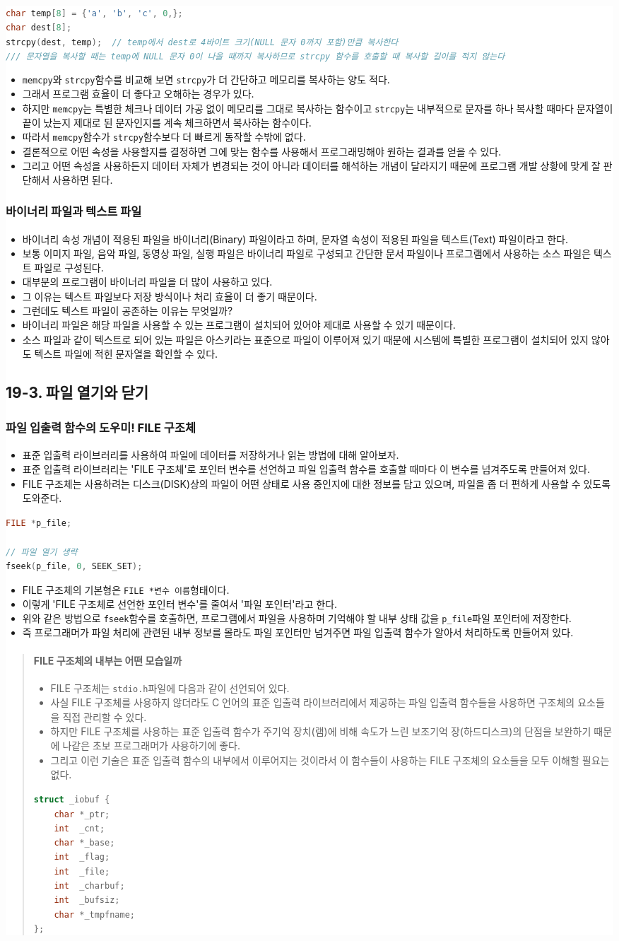 ```c
char temp[8] = {'a', 'b', 'c', 0,};
char dest[8];
strcpy(dest, temp);  // temp에서 dest로 4바이트 크기(NULL 문자 0까지 포함)만큼 복사한다
/// 문자열을 복사할 때는 temp에 NULL 문자 0이 나올 때까지 복사하므로 strcpy 함수를 호출할 때 복사할 길이를 적지 않는다
```

- `memcpy`와 `strcpy`함수를 비교해 보면 `strcpy`가 더 간단하고 메모리를 복사하는 양도 적다.
- 그래서 프로그램 효율이 더 좋다고 오해하는 경우가 있다.
- 하지만 `memcpy`는 특별한 체크나 데이터 가공 없이 메모리를 그대로 복사하는 함수이고 `strcpy`는 내부적으로 문자를 하나 복사할 때마다 문자열이 끝이 났는지 제대로 된 문자인지를 계속 체크하면서
  복사하는 함수이다.
- 따라서 `memcpy`함수가 `strcpy`함수보다 더 빠르게 동작할 수밖에 없다.
- 결론적으로 어떤 속성을 사용할지를 결정하면 그에 맞는 함수를 사용해서 프로그래밍해야 원하는 결과를 얻을 수 있다.
- 그리고 어떤 속성을 사용하든지 데이터 자체가 변경되는 것이 아니라 데이터를 해석하는 개념이 달라지기 때문에 프로그램 개발 상황에 맞게 잘 판단해서 사용하면 된다.

### 바이너리 파일과 텍스트 파일

- 바이너리 속성 개념이 적용된 파일을 바이너리(Binary) 파일이라고 하며, 문자열 속성이 적용된 파일을 텍스트(Text) 파일이라고 한다.
- 보통 이미지 파일, 음악 파일, 동영상 파일, 실행 파일은 바이너리 파일로 구성되고 간단한 문서 파일이나 프로그램에서 사용하는 소스 파일은 텍스트 파일로 구성된다.
- 대부분의 프로그램이 바이너리 파일을 더 많이 사용하고 있다.
- 그 이유는 텍스트 파일보다 저장 방식이나 처리 효율이 더 좋기 때문이다.
- 그런데도 텍스트 파일이 공존하는 이유는 무엇일까?
- 바이너리 파일은 해당 파일을 사용할 수 있는 프로그램이 설치되어 있어야 제대로 사용할 수 있기 때문이다.
- 소스 파일과 같이 텍스트로 되어 있는 파일은 아스키라는 표준으로 파일이 이루어져 있기 때문에 시스템에 특별한 프로그램이 설치되어 있지 않아도 텍스트 파일에 적힌 문자열을 확인할 수 있다.

## 19-3. 파일 열기와 닫기

### 파일 입출력 함수의 도우미! FILE 구조체

- 표준 입출력 라이브러리를 사용하여 파일에 데이터를 저장하거나 읽는 방법에 대해 알아보자.
- 표준 입출력 라이브러리는 'FILE 구조체'로 포인터 변수를 선언하고 파일 입출력 함수를 호출할 때마다 이 변수를 넘겨주도록 만들어져 있다.
- FILE 구조체는 사용하려는 디스크(DISK)상의 파일이 어떤 상태로 사용 중인지에 대한 정보를 담고 있으며, 파일을 좀 더 편하게 사용할 수 있도록 도와준다.

```c
FILE *p_file;

// 파일 열기 생략
fseek(p_file, 0, SEEK_SET);
```

- FILE 구조체의 기본형은 `FILE *변수 이름`형태이다.
- 이렇게 'FILE 구조체로 선언한 포인터 변수'를 줄여서 '파일 포인터'라고 한다.
- 위와 같은 방법으로 `fseek`함수를 호출하면, 프로그램에서 파일을 사용하며 기억해야 할 내부 상태 값을 `p_file`파일 포인터에 저장한다.
- 즉 프로그래머가 파일 처리에 관련된 내부 정보를 몰라도 파일 포인터만 넘겨주면 파일 입출력 함수가 알아서 처리하도록 만들어져 있다.

> #### FILE 구조체의 내부는 어떤 모습일까
>
> - FILE 구조체는 `stdio.h`파일에 다음과 같이 선언되어 있다.
> - 사실 FILE 구조체를 사용하지 않더라도 C 언어의 표준 입출력 라이브러리에서 제공하는 파일 입출력 함수들을 사용하면 구조체의 요소들을 직접 관리할 수 있다.
> - 하지만 FILE 구조체를 사용하는 표준 입출력 함수가 주기억 장치(램)에 비해 속도가 느린 보조기억 장(하드디스크)의 단점을 보완하기 때문에 나같은 초보 프로그래머가 사용하기에 좋다.
> - 그리고 이런 기술은 표준 입출력 함수의 내부에서 이루어지는 것이라서 이 함수들이 사용하는 FILE 구조체의 요소들을 모두 이해할 필요는 없다.
>
> ```c
> struct _iobuf {
>     char *_ptr;
>     int  _cnt;
>     char *_base;
>     int  _flag;
>     int  _file;
>     int  _charbuf;
>     int  _bufsiz;
>     char *_tmpfname;
> };